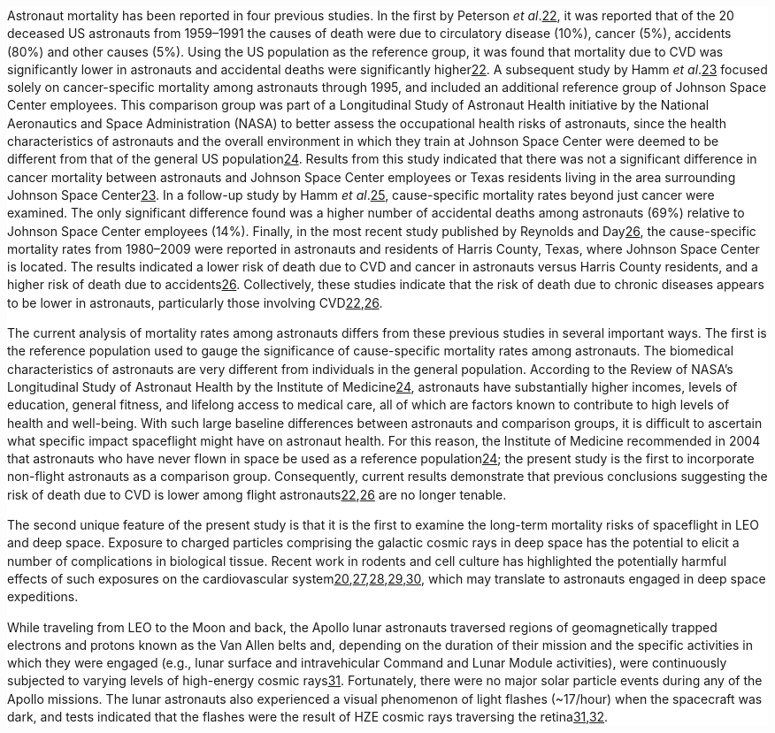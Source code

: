 Astronaut mortality has been reported in four previous studies. In the first by Peterson *et al*.[22](#b22), it was reported that of the 20 deceased US astronauts from 1959–1991 the causes of death were due to circulatory disease (10%), cancer (5%), accidents (80%) and other causes (5%). Using the US population as the reference group, it was found that mortality due to CVD was significantly lower in astronauts and accidental deaths were significantly higher[22](#b22). A subsequent study by Hamm *et al*.[23](#b23) focused solely on cancer-specific mortality among astronauts through 1995, and included an additional reference group of Johnson Space Center employees. This comparison group was part of a Longitudinal Study of Astronaut Health initiative by the National Aeronautics and Space Administration (NASA) to better assess the occupational health risks of astronauts, since the health characteristics of astronauts and the overall environment in which they train at Johnson Space Center were deemed to be different from that of the general US population[24](#b24). Results from this study indicated that there was not a significant difference in cancer mortality between astronauts and Johnson Space Center employees or Texas residents living in the area surrounding Johnson Space Center[23](#b23). In a follow-up study by Hamm *et al*.[25](#b25), cause-specific mortality rates beyond just cancer were examined. The only significant difference found was a higher number of accidental deaths among astronauts (69%) relative to Johnson Space Center employees (14%). Finally, in the most recent study published by Reynolds and Day[26](#b26), the cause-specific mortality rates from 1980–2009 were reported in astronauts and residents of Harris County, Texas, where Johnson Space Center is located. The results indicated a lower risk of death due to CVD and cancer in astronauts versus Harris County residents, and a higher risk of death due to accidents[26](#b26). Collectively, these studies indicate that the risk of death due to chronic diseases appears to be lower in astronauts, particularly those involving CVD[22](#b22),[26](#b26).

The current analysis of mortality rates among astronauts differs from these previous studies in several important ways. The first is the reference population used to gauge the significance of cause-specific mortality rates among astronauts. The biomedical characteristics of astronauts are very different from individuals in the general population. According to the Review of NASA’s Longitudinal Study of Astronaut Health by the Institute of Medicine[24](#b24), astronauts have substantially higher incomes, levels of education, general fitness, and lifelong access to medical care, all of which are factors known to contribute to high levels of health and well-being. With such large baseline differences between astronauts and comparison groups, it is difficult to ascertain what specific impact spaceflight might have on astronaut health. For this reason, the Institute of Medicine recommended in 2004 that astronauts who have never flown in space be used as a reference population[24](#b24); the present study is the first to incorporate non-flight astronauts as a comparison group. Consequently, current results demonstrate that previous conclusions suggesting the risk of death due to CVD is lower among flight astronauts[22](#b22),[26](#b26) are no longer tenable.

The second unique feature of the present study is that it is the first to examine the long-term mortality risks of spaceflight in LEO and deep space. Exposure to charged particles comprising the galactic cosmic rays in deep space has the potential to elicit a number of complications in biological tissue. Recent work in rodents and cell culture has highlighted the potentially harmful effects of such exposures on the cardiovascular system[20](#b20),[27](#b27),[28](#b28),[29](#b29),[30](#b30), which may translate to astronauts engaged in deep space expeditions.

While traveling from LEO to the Moon and back, the Apollo lunar astronauts traversed regions of geomagnetically trapped electrons and protons known as the Van Allen belts and, depending on the duration of their mission and the specific activities in which they were engaged (e.g., lunar surface and intravehicular Command and Lunar Module activities), were continuously subjected to varying levels of high-energy cosmic rays[31](#b31). Fortunately, there were no major solar particle events during any of the Apollo missions. The lunar astronauts also experienced a visual phenomenon of light flashes (~17/hour) when the spacecraft was dark, and tests indicated that the flashes were the result of HZE cosmic rays traversing the retina[31](#b31),[32](#b32).
